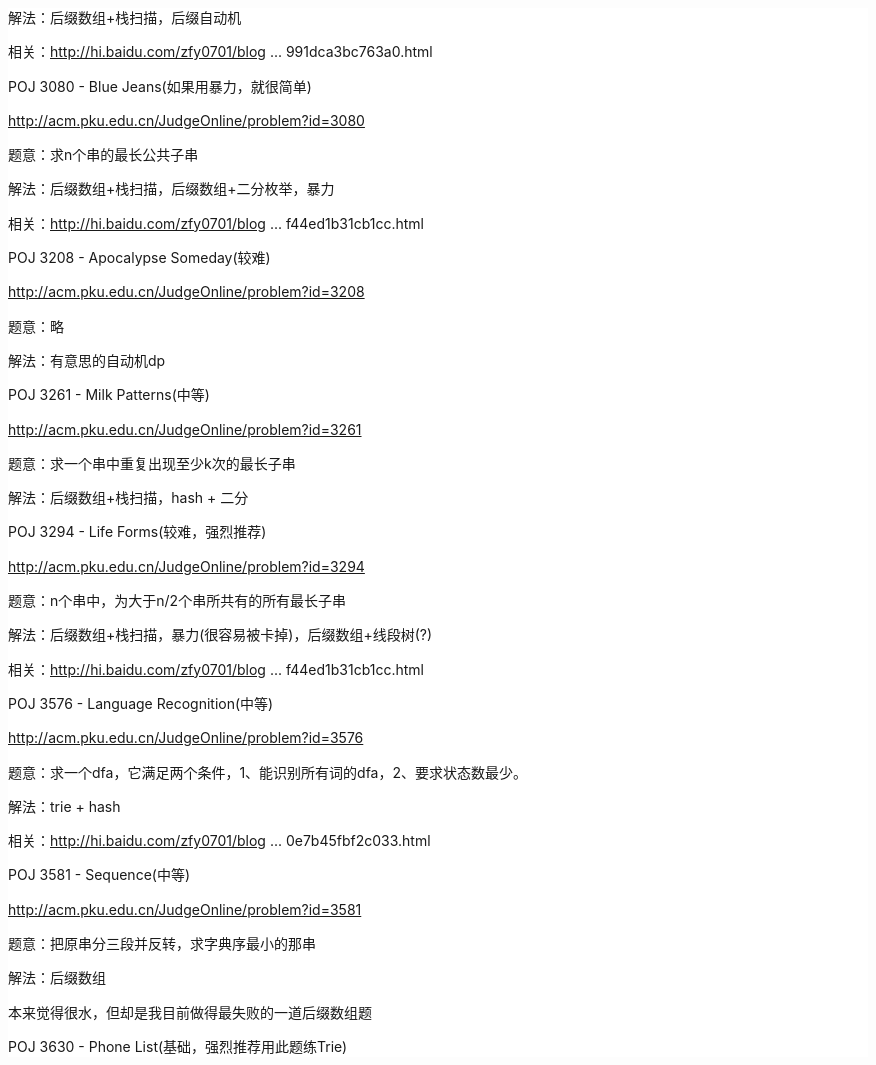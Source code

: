 解法：后缀数组+栈扫描，后缀自动机

相关：http://hi.baidu.com/zfy0701/blog ... 991dca3bc763a0.html


POJ 3080 - Blue Jeans(如果用暴力，就很简单)

http://acm.pku.edu.cn/JudgeOnline/problem?id=3080

题意：求n个串的最长公共子串

解法：后缀数组+栈扫描，后缀数组+二分枚举，暴力

相关：http://hi.baidu.com/zfy0701/blog ... f44ed1b31cb1cc.html


POJ 3208 - Apocalypse Someday(较难)

http://acm.pku.edu.cn/JudgeOnline/problem?id=3208

题意：略

解法：有意思的自动机dp


POJ 3261 - Milk Patterns(中等)

http://acm.pku.edu.cn/JudgeOnline/problem?id=3261

题意：求一个串中重复出现至少k次的最长子串

解法：后缀数组+栈扫描，hash + 二分


POJ 3294 - Life Forms(较难，强烈推荐)

http://acm.pku.edu.cn/JudgeOnline/problem?id=3294

题意：n个串中，为大于n/2个串所共有的所有最长子串

解法：后缀数组+栈扫描，暴力(很容易被卡掉)，后缀数组+线段树(?)

相关：http://hi.baidu.com/zfy0701/blog ... f44ed1b31cb1cc.html


POJ 3576 - Language Recognition(中等)

http://acm.pku.edu.cn/JudgeOnline/problem?id=3576

题意：求一个dfa，它满足两个条件，1、能识别所有词的dfa，2、要求状态数最少。

解法：trie + hash

相关：http://hi.baidu.com/zfy0701/blog ... 0e7b45fbf2c033.html


POJ 3581 - Sequence(中等)

http://acm.pku.edu.cn/JudgeOnline/problem?id=3581

题意：把原串分三段并反转，求字典序最小的那串

解法：后缀数组

本来觉得很水，但却是我目前做得最失败的一道后缀数组题


POJ 3630 - Phone List(基础，强烈推荐用此题练Trie)
